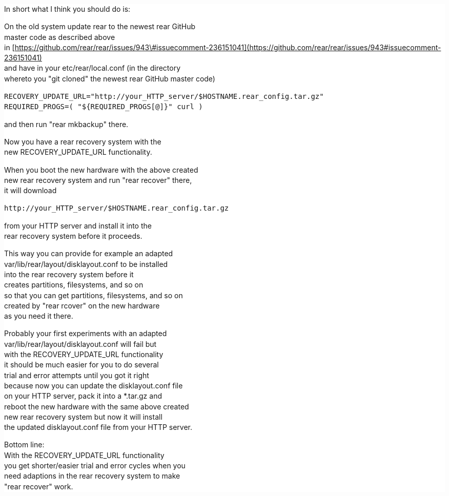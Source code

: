 In short what I think you should do is:

On the old system update rear to the newest rear GitHub  
master code as described above  
in
[https://github.com/rear/rear/issues/943\#issuecomment-236151041](https://github.com/rear/rear/issues/943#issuecomment-236151041)  
and have in your etc/rear/local.conf (in the directory  
whereto you "git cloned" the newest rear GitHub master code)

<pre>
RECOVERY_UPDATE_URL="http://your_HTTP_server/$HOSTNAME.rear_config.tar.gz"
REQUIRED_PROGS=( "${REQUIRED_PROGS[@]}" curl )
</pre>

and then run "rear mkbackup" there.

Now you have a rear recovery system with the  
new RECOVERY\_UPDATE\_URL functionality.

When you boot the new hardware with the above created  
new rear recovery system and run "rear recover" there,  
it will download

<pre>
http://your_HTTP_server/$HOSTNAME.rear_config.tar.gz
</pre>

from your HTTP server and install it into the  
rear recovery system before it proceeds.

This way you can provide for example an adapted  
var/lib/rear/layout/disklayout.conf to be installed  
into the rear recovery system before it  
creates partitions, filesystems, and so on  
so that you can get partitions, filesystems, and so on  
created by "rear rcover" on the new hardware  
as you need it there.

Probably your first experiments with an adapted  
var/lib/rear/layout/disklayout.conf will fail but  
with the RECOVERY\_UPDATE\_URL functionality  
it should be much easier for you to do several  
trial and error attempts until you got it right  
because now you can update the disklayout.conf file  
on your HTTP server, pack it into a \*.tar.gz and  
reboot the new hardware with the same above created  
new rear recovery system but now it will install  
the updated disklayout.conf file from your HTTP server.

Bottom line:  
With the RECOVERY\_UPDATE\_URL functionality  
you get shorter/easier trial and error cycles when you  
need adaptions in the rear recovery system to make  
"rear recover" work.
